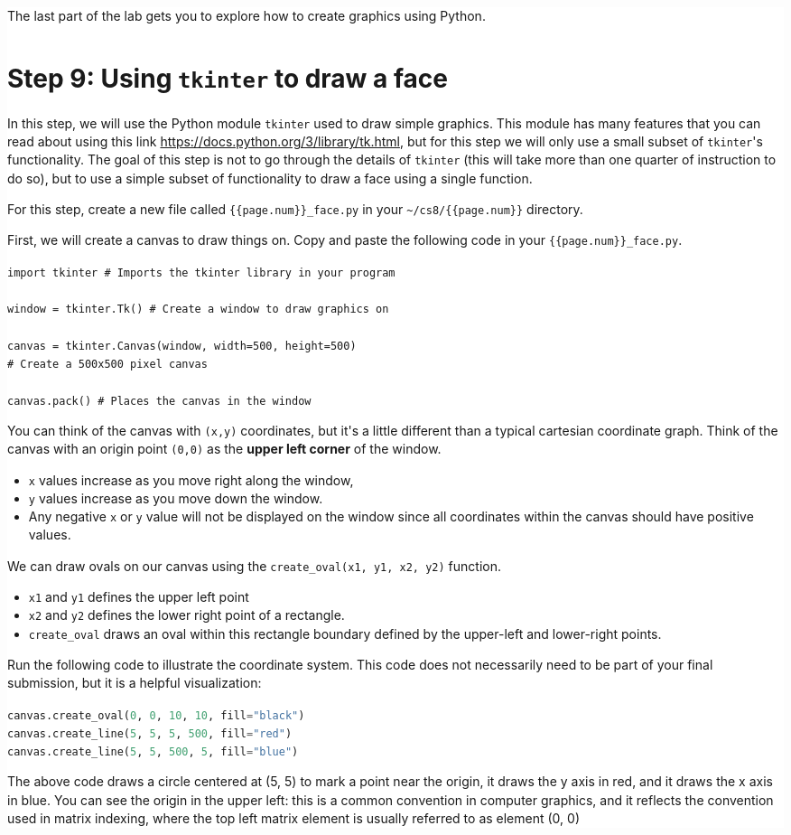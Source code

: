 The last part of the lab gets you to explore how to create graphics using Python.

# Step 9: Using `tkinter` to draw a face

In this step, we will use the Python module `tkinter` used to draw simple graphics. This module has many features that you can read about using this link <https://docs.python.org/3/library/tk.html>, but for this step we will only use a small subset of `tkinter`'s functionality. The goal of this step is not to go through the details of `tkinter` (this will take more than one quarter of instruction to do so), but to use a simple subset of functionality to draw a face using a single function.

For this step, create a new file called `{{page.num}}_face.py` in your `~/cs8/{{page.num}}` directory.

First, we will create a canvas to draw things on. Copy and paste the following code in your `{{page.num}}_face.py`.

```
import tkinter # Imports the tkinter library in your program

window = tkinter.Tk() # Create a window to draw graphics on

canvas = tkinter.Canvas(window, width=500, height=500)
# Create a 500x500 pixel canvas

canvas.pack() # Places the canvas in the window
```

You can think of the canvas with `(x,y)` coordinates, but it's a little different than a typical cartesian coordinate graph. Think of the canvas with an origin point `(0,0)` as the **upper left corner** of the window. 
* `x` values increase as you move right along the window,
* `y` values increase as you move down the window. 
* Any negative `x` or `y` value will not be displayed on the window since all coordinates within the canvas should have positive values.

We can draw ovals on our canvas using the `create_oval(x1, y1, x2, y2)` function. 
* `x1` and `y1` defines the upper left point
* `x2` and `y2` defines the lower right point of a rectangle.
* `create_oval` draws an oval within this rectangle boundary defined by the upper-left and lower-right points.

Run the following code to illustrate the coordinate system. This code does not necessarily need to be part of your final submission, but it is a helpful visualization:

```python
canvas.create_oval(0, 0, 10, 10, fill="black")
canvas.create_line(5, 5, 5, 500, fill="red")
canvas.create_line(5, 5, 500, 5, fill="blue")
```

The above code draws a circle centered at (5, 5) to mark a point near the origin, it draws the y axis in red, and it draws the x axis in blue. You can see the origin in the upper left: this is a common convention in computer graphics, and it reflects the convention used in matrix indexing, where the top left matrix element is usually referred to as element (0, 0)

